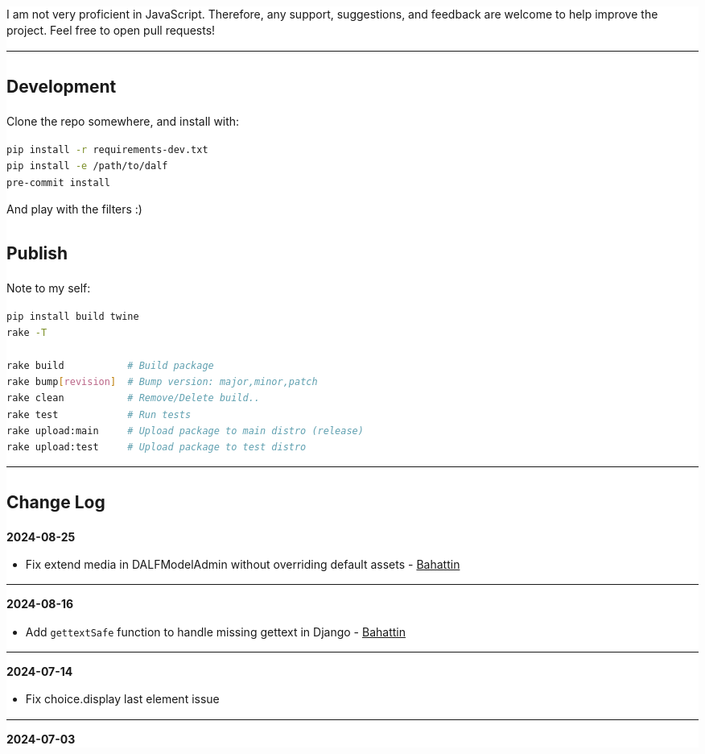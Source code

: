I am not very proficient in JavaScript. Therefore, any support, suggestions,
and feedback are welcome to help improve the project. Feel free to open
pull requests!

---

## Development

Clone the repo somewhere, and install with:

```bash
pip install -r requirements-dev.txt
pip install -e /path/to/dalf
pre-commit install
```

And play with the filters :)

## Publish

Note to my self:

```bash
pip install build twine
rake -T

rake build           # Build package
rake bump[revision]  # Bump version: major,minor,patch
rake clean           # Remove/Delete build..
rake test            # Run tests
rake upload:main     # Upload package to main distro (release)
rake upload:test     # Upload package to test distro
```

---

## Change Log

**2024-08-25**

- Fix extend media in DALFModelAdmin without overriding default assets - [Bahattin][bahattincinic]

---

**2024-08-16**

- Add `gettextSafe` function to handle missing gettext in Django - [Bahattin][bahattincinic]

---

**2024-07-14**

- Fix choice.display last element issue

---

**2024-07-03**


[1]: https://github.com/demiroren-teknoloji/django-admin-autocomplete-list-filter "Deprecated, old package"
[coc]: https://github.com/vigo/django-admin-list-filter/blob/main/CODE_OF_CONDUCT.md
[changelog]: https://github.com/vigo/django-admin-list-filter/blob/main/CHANGELOG.md
[bahattincinic]: https://github.com/bahattincinic
